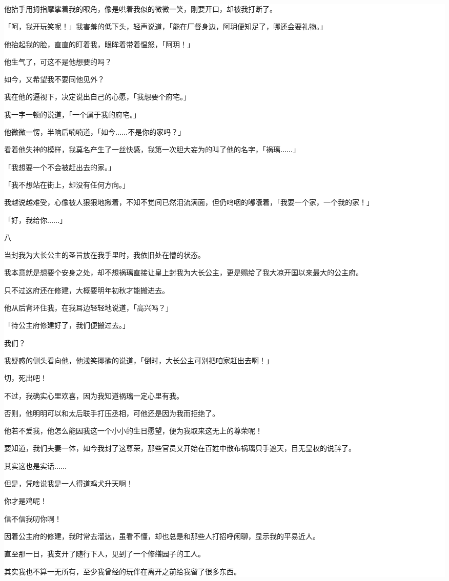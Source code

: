 他抬手用拇指摩挲着我的眼角，像是哄着我似的微微一笑，刚要开口，却被我打断了。

「呵，我开玩笑呢！」我害羞的低下头，轻声说道，「能在厂督身边，阿玥便知足了，哪还会要礼物。」

他抬起我的脸，直直的盯着我，眼眸着带着愠怒，「阿玥！」

他生气了，可这不是他想要的吗？

如今，又希望我不要同他见外？

我在他的逼视下，决定说出自己的心愿，「我想要个府宅。」

我一字一顿的说道，「一个属于我的府宅。」

他微微一愣，半晌后喃喃道，「如今……不是你的家吗？」

看着他失神的模样，我莫名产生了一丝快感，我第一次胆大妄为的叫了他的名字，「祸璃……」

「我想要一个不会被赶出去的家。」

「我不想站在街上，却没有任何方向。」

我越说越难受，心像被人狠狠地揪着，不知不觉间已然泪流满面，但仍呜咽的嘟囔着，「我要一个家，一个我的家！」

「好，我给你……」

八

当封我为大长公主的圣旨放在我手里时，我依旧处在懵的状态。

我本意就是想要个安身之处，却不想祸璃直接让皇上封我为大长公主，更是赐给了我大凉开国以来最大的公主府。

只不过这府还在修建，大概要明年初秋才能搬进去。

他从后背环住我，在我耳边轻轻地说道，「高兴吗？」

「待公主府修建好了，我们便搬过去。」

我们？

我疑惑的侧头看向他，他浅笑揶揄的说道，「倒时，大长公主可别把咱家赶出去啊！」

切，死出吧！

不过，我确实心里欢喜，因为我知道祸璃一定心里有我。

否则，他明明可以和太后联手打压丞相，可他还是因为我而拒绝了。

他若不爱我，他怎么能因我这一个小小的生日愿望，便为我取来这无上的尊荣呢！

要知道，我们夫妻一体，如今我封了这尊荣，那些官员又开始在百姓中散布祸璃只手遮天，目无皇权的说辞了。

其实这也是实话……

但是，凭啥说我是一人得道鸡犬升天啊！

你才是鸡呢！

信不信我叨你啊！

因着公主府的修建，我时常去溜达，虽看不懂，却也总是和那些人打招呼闲聊，显示我的平易近人。

直至那一日，我支开了随行下人，见到了一个修缮园子的工人。

其实我也不算一无所有，至少我曾经的玩伴在离开之前给我留了很多东西。
